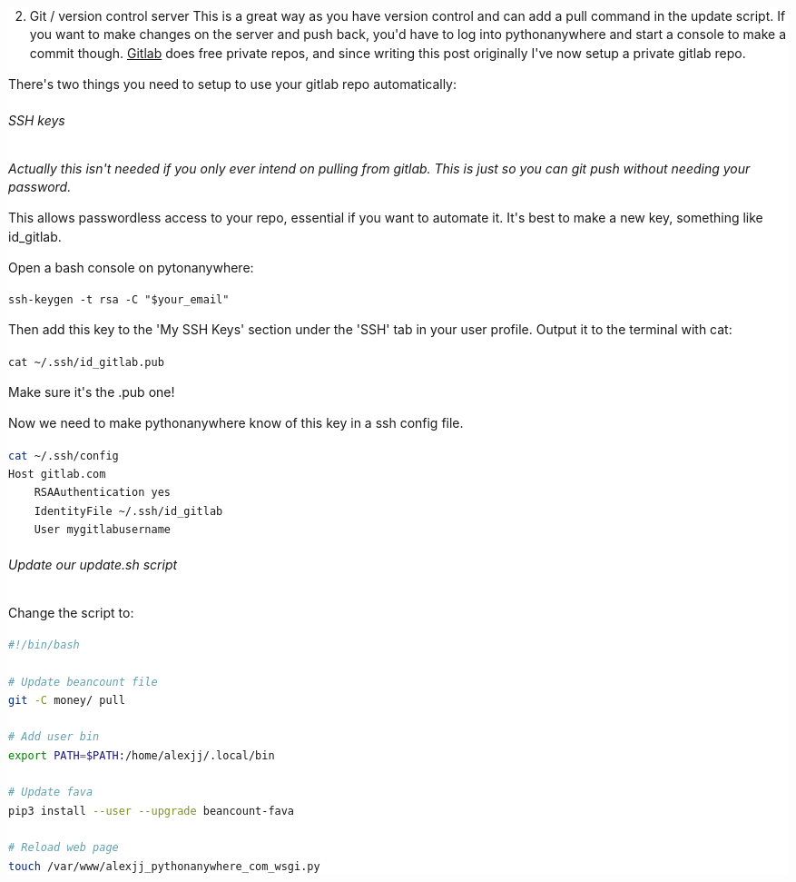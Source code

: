 2. Git / version control server
This is a great way as you have version control and can add a pull command in the update script. If you want to make changes on the server and push back, you'd have to log into pythonanywhere and start a console to make a commit though. [Gitlab](https://gitlab.com/) does free private repos, and since writing this post originally I've now setup a private gitlab repo.

There's two things you need to setup to use your gitlab repo automatically:

###### SSH keys

*Actually this isn't needed if you only ever intend on pulling from gitlab. This is just so you can git push without needing your password.*

This allows passwordless access to your repo, essential if you want to automate it. It's best to make a new key, something like id_gitlab.

Open a bash console on pytonanywhere:

```
ssh-keygen -t rsa -C "$your_email"
```

Then add this key to the 'My SSH Keys' section under the 'SSH' tab in your user profile. Output it to the terminal with cat:
```
cat ~/.ssh/id_gitlab.pub
```
Make sure it's the .pub one!

Now we need to make pythonanywhere know of this key in a ssh config file.

```bash
cat ~/.ssh/config
Host gitlab.com
    RSAAuthentication yes
    IdentityFile ~/.ssh/id_gitlab
    User mygitlabusername
```

###### Update our update.sh script
Change the script to:

```bash
#!/bin/bash

# Update beancount file
git -C money/ pull

# Add user bin
export PATH=$PATH:/home/alexjj/.local/bin

# Update fava
pip3 install --user --upgrade beancount-fava

# Reload web page
touch /var/www/alexjj_pythonanywhere_com_wsgi.py
```
